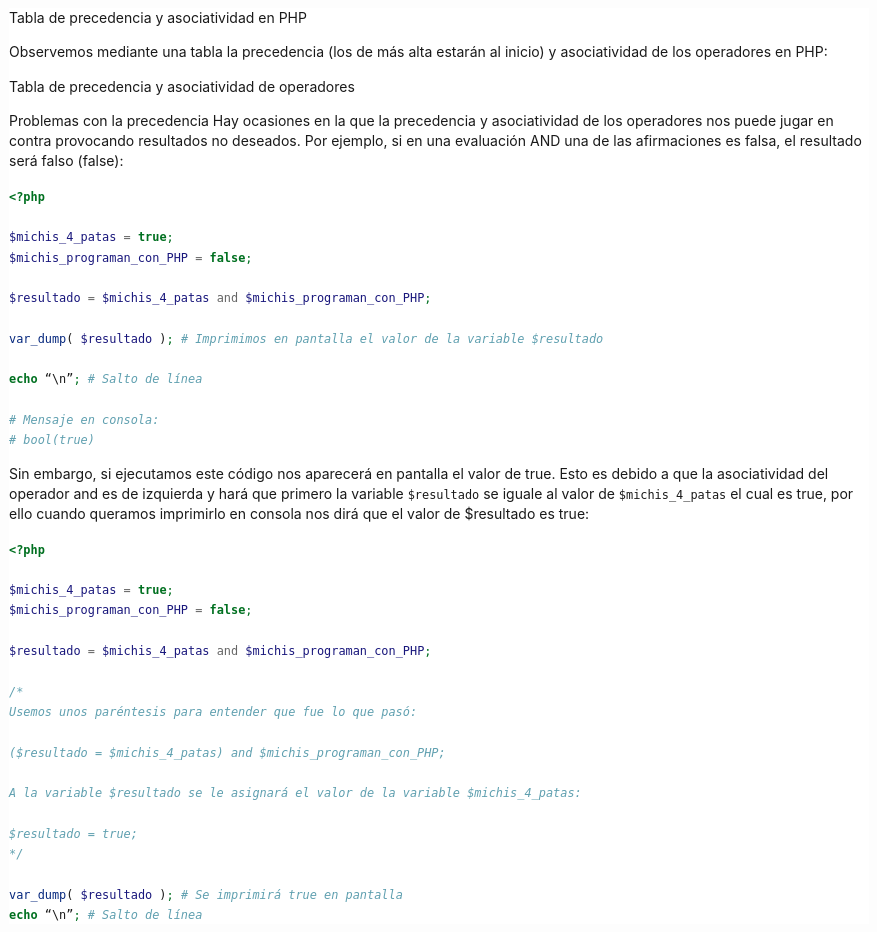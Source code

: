 Tabla de precedencia y asociatividad en PHP

Observemos mediante una tabla la precedencia (los de más alta estarán al inicio) y asociatividad de los operadores en PHP:

Tabla de precedencia y asociatividad de operadores

Problemas con la precedencia
Hay ocasiones en la que la precedencia y asociatividad de los operadores nos puede jugar en contra provocando resultados no deseados. Por ejemplo, si en una evaluación AND una de las afirmaciones es falsa, el resultado será falso (false):

```php
<?php

$michis_4_patas = true;
$michis_programan_con_PHP = false;

$resultado = $michis_4_patas and $michis_programan_con_PHP;

var_dump( $resultado ); # Imprimimos en pantalla el valor de la variable $resultado

echo “\n”; # Salto de línea

# Mensaje en consola:
# bool(true)
```

Sin embargo, si ejecutamos este código nos aparecerá en pantalla el valor de true. Esto es debido a que la asociatividad del operador and es de izquierda y hará que primero la variable `$resultado` se iguale al valor de `$michis_4_patas` el cual es true, por ello cuando queramos imprimirlo en consola nos dirá que el valor de $resultado es true:

```php
<?php

$michis_4_patas = true;
$michis_programan_con_PHP = false;

$resultado = $michis_4_patas and $michis_programan_con_PHP;

/*
Usemos unos paréntesis para entender que fue lo que pasó:

($resultado = $michis_4_patas) and $michis_programan_con_PHP;

A la variable $resultado se le asignará el valor de la variable $michis_4_patas:

$resultado = true;
*/

var_dump( $resultado ); # Se imprimirá true en pantalla
echo “\n”; # Salto de línea
```
